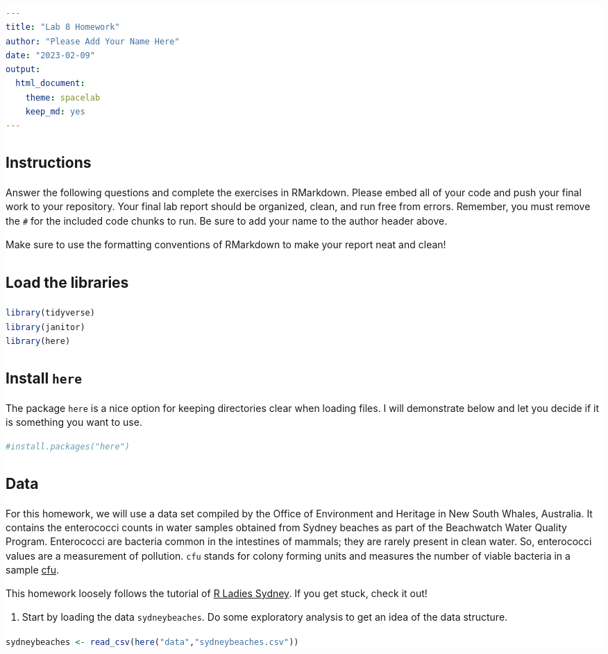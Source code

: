 ```yaml
---
title: "Lab 8 Homework"
author: "Please Add Your Name Here"
date: "2023-02-09"
output:
  html_document: 
    theme: spacelab
    keep_md: yes
---
```




## Instructions
Answer the following questions and complete the exercises in RMarkdown. Please embed all of your code and push your final work to your repository. Your final lab report should be organized, clean, and run free from errors. Remember, you must remove the `#` for the included code chunks to run. Be sure to add your name to the author header above.  

Make sure to use the formatting conventions of RMarkdown to make your report neat and clean!  

## Load the libraries

```r
library(tidyverse)
library(janitor)
library(here)
```

## Install `here`
The package `here` is a nice option for keeping directories clear when loading files. I will demonstrate below and let you decide if it is something you want to use.  

```r
#install.packages("here")
```

## Data
For this homework, we will use a data set compiled by the Office of Environment and Heritage in New South Whales, Australia. It contains the enterococci counts in water samples obtained from Sydney beaches as part of the Beachwatch Water Quality Program. Enterococci are bacteria common in the intestines of mammals; they are rarely present in clean water. So, enterococci values are a measurement of pollution. `cfu` stands for colony forming units and measures the number of viable bacteria in a sample [cfu](https://en.wikipedia.org/wiki/Colony-forming_unit).   

This homework loosely follows the tutorial of [R Ladies Sydney](https://rladiessydney.org/). If you get stuck, check it out!  

1. Start by loading the data `sydneybeaches`. Do some exploratory analysis to get an idea of the data structure.

```r
sydneybeaches <- read_csv(here("data","sydneybeaches.csv"))
```
